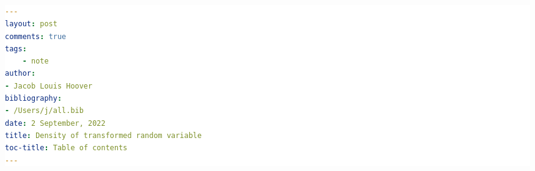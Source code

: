 ```yaml
---
layout: post
comments: true
tags: 
    - note
author:
- Jacob Louis Hoover
bibliography:
- /Users/j/all.bib
date: 2 September, 2022
title: Density of transformed random variable
toc-title: Table of contents
---
```




<div>
<iframe src="/assets/transform-pdf/q/notebooks/transform-pdf.html" width="100%" height="10150" frameborder=none>
</iframe>
</div>

